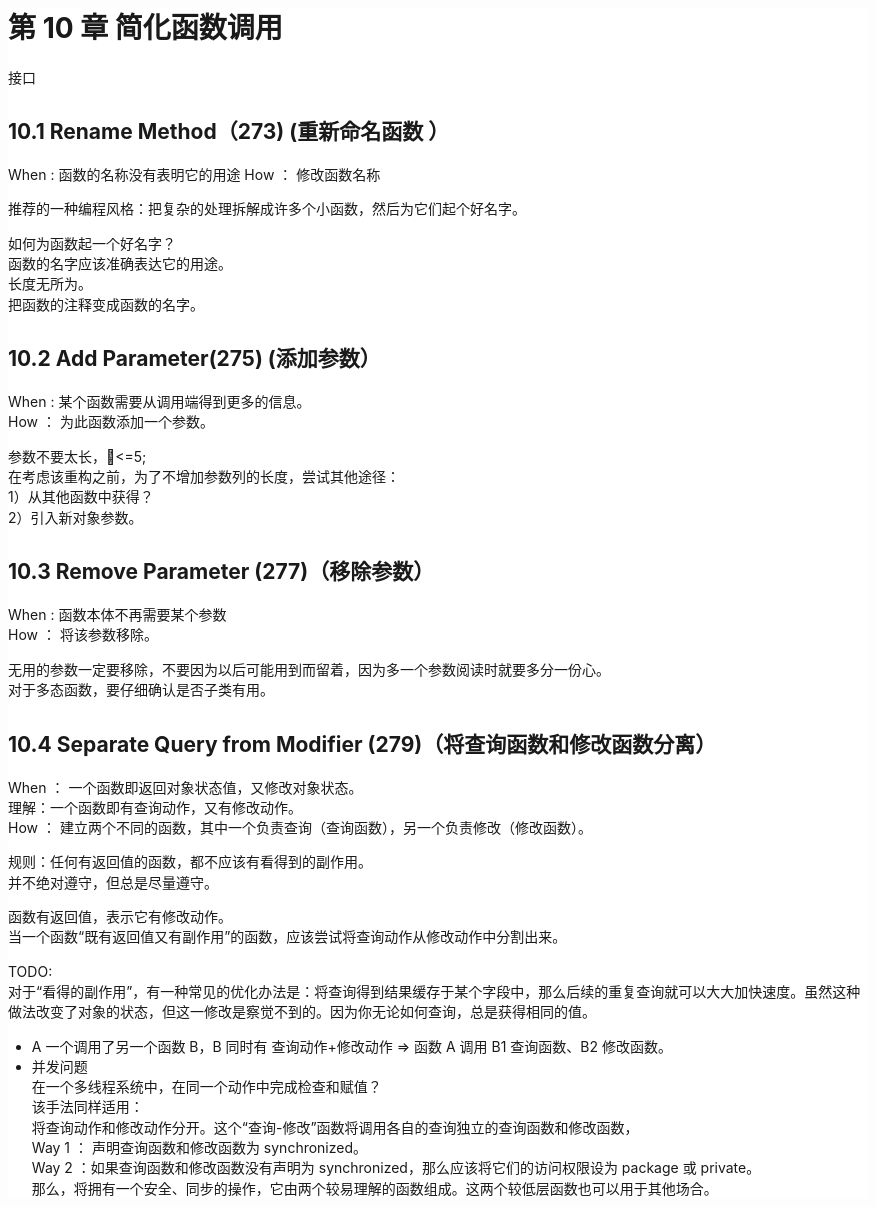 # 第 10 章 简化函数调用

接口

## 10.1 Rename Method（273) (重新命名函数 ）

When : 函数的名称没有表明它的用途
How ： 修改函数名称

推荐的一种编程风格：把复杂的处理拆解成许多个小函数，然后为它们起个好名字。

如何为函数起一个好名字？  
函数的名字应该准确表达它的用途。  
长度无所为。  
把函数的注释变成函数的名字。

## 10.2 Add Parameter(275) (添加参数）

When : 某个函数需要从调用端得到更多的信息。  
How ： 为此函数添加一个参数。

参数不要太长，<=5;  
在考虑该重构之前，为了不增加参数列的长度，尝试其他途径：  
1）从其他函数中获得？  
2）引入新对象参数。

## 10.3 Remove Parameter (277)（移除参数）

When : 函数本体不再需要某个参数  
How ： 将该参数移除。

无用的参数一定要移除，不要因为以后可能用到而留着，因为多一个参数阅读时就要多分一份心。  
对于多态函数，要仔细确认是否子类有用。

## 10.4 Separate Query from Modifier (279)（将查询函数和修改函数分离）

When ： 一个函数即返回对象状态值，又修改对象状态。  
理解：一个函数即有查询动作，又有修改动作。  
How ： 建立两个不同的函数，其中一个负责查询（查询函数），另一个负责修改（修改函数）。

规则：任何有返回值的函数，都不应该有看得到的副作用。  
并不绝对遵守，但总是尽量遵守。

函数有返回值，表示它有修改动作。  
当一个函数“既有返回值又有副作用”的函数，应该尝试将查询动作从修改动作中分割出来。

TODO:  
对于“看得的副作用”，有一种常见的优化办法是：将查询得到结果缓存于某个字段中，那么后续的重复查询就可以大大加快速度。虽然这种做法改变了对象的状态，但这一修改是察觉不到的。因为你无论如何查询，总是获得相同的值。

- A 一个调用了另一个函数 B，B 同时有 查询动作+修改动作 => 函数 A 调用 B1 查询函数、B2 修改函数。
- 并发问题  
  在一个多线程系统中，在同一个动作中完成检查和赋值？  
  该手法同样适用：  
  将查询动作和修改动作分开。这个“查询-修改”函数将调用各自的查询独立的查询函数和修改函数，  
  Way 1 ： 声明查询函数和修改函数为 synchronized。  
  Way 2 ：如果查询函数和修改函数没有声明为 synchronized，那么应该将它们的访问权限设为 package 或 private。  
  那么，将拥有一个安全、同步的操作，它由两个较易理解的函数组成。这两个较低层函数也可以用于其他场合。
